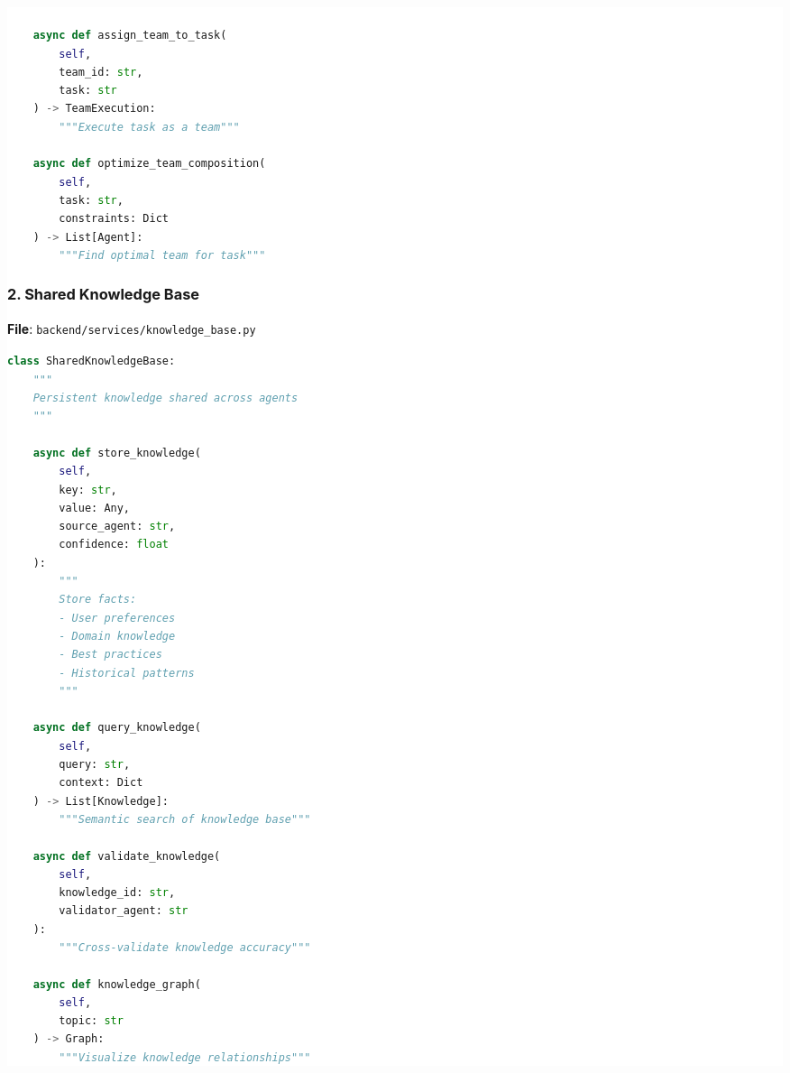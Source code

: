 ```python

    async def assign_team_to_task(
        self,
        team_id: str,
        task: str
    ) -> TeamExecution:
        """Execute task as a team"""

    async def optimize_team_composition(
        self,
        task: str,
        constraints: Dict
    ) -> List[Agent]:
        """Find optimal team for task"""
```

### 2. Shared Knowledge Base
**File**: `backend/services/knowledge_base.py`

```python
class SharedKnowledgeBase:
    """
    Persistent knowledge shared across agents
    """

    async def store_knowledge(
        self,
        key: str,
        value: Any,
        source_agent: str,
        confidence: float
    ):
        """
        Store facts:
        - User preferences
        - Domain knowledge
        - Best practices
        - Historical patterns
        """

    async def query_knowledge(
        self,
        query: str,
        context: Dict
    ) -> List[Knowledge]:
        """Semantic search of knowledge base"""

    async def validate_knowledge(
        self,
        knowledge_id: str,
        validator_agent: str
    ):
        """Cross-validate knowledge accuracy"""

    async def knowledge_graph(
        self,
        topic: str
    ) -> Graph:
        """Visualize knowledge relationships"""
```
